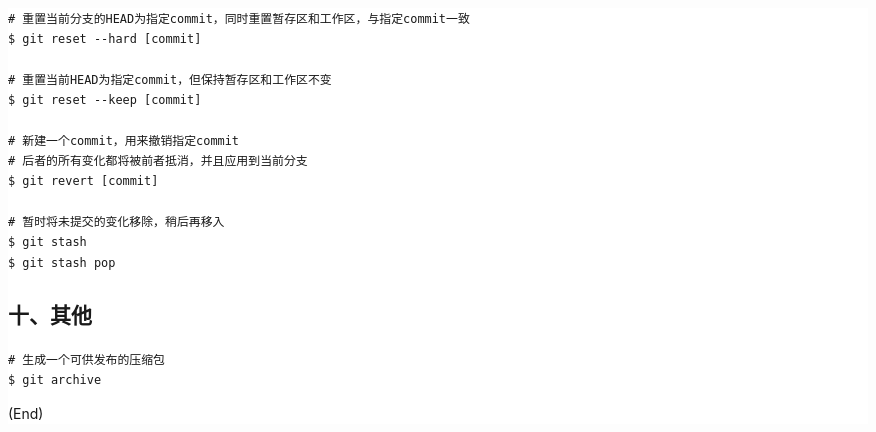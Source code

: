 	# 重置当前分支的HEAD为指定commit，同时重置暂存区和工作区，与指定commit一致
	$ git reset --hard [commit]

	# 重置当前HEAD为指定commit，但保持暂存区和工作区不变
	$ git reset --keep [commit]

	# 新建一个commit，用来撤销指定commit
	# 后者的所有变化都将被前者抵消，并且应用到当前分支
	$ git revert [commit]

	# 暂时将未提交的变化移除，稍后再移入
	$ git stash
	$ git stash pop
	
十、其他
-------

	# 生成一个可供发布的压缩包
	$ git archive
	
(End)